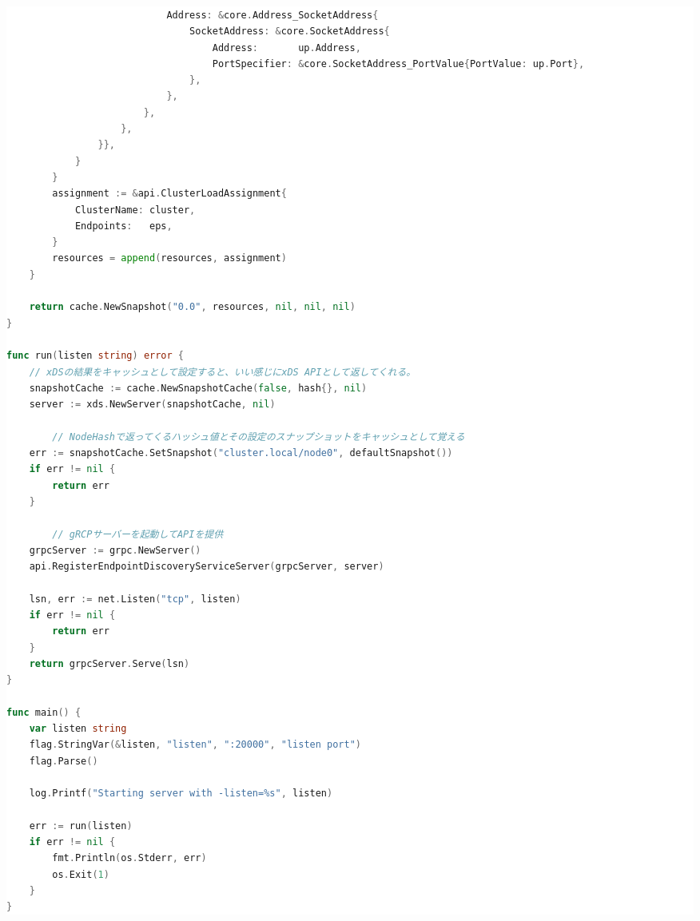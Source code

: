 ```go
							Address: &core.Address_SocketAddress{
								SocketAddress: &core.SocketAddress{
									Address:       up.Address,
									PortSpecifier: &core.SocketAddress_PortValue{PortValue: up.Port},
								},
							},
						},
					},
				}},
			}
		}
		assignment := &api.ClusterLoadAssignment{
			ClusterName: cluster,
			Endpoints:   eps,
		}
		resources = append(resources, assignment)
	}

	return cache.NewSnapshot("0.0", resources, nil, nil, nil)
}

func run(listen string) error {
	// xDSの結果をキャッシュとして設定すると、いい感じにxDS APIとして返してくれる。
	snapshotCache := cache.NewSnapshotCache(false, hash{}, nil)
	server := xds.NewServer(snapshotCache, nil)

        // NodeHashで返ってくるハッシュ値とその設定のスナップショットをキャッシュとして覚える
	err := snapshotCache.SetSnapshot("cluster.local/node0", defaultSnapshot())
	if err != nil {
		return err
	}

        // gRCPサーバーを起動してAPIを提供
	grpcServer := grpc.NewServer()
	api.RegisterEndpointDiscoveryServiceServer(grpcServer, server)

	lsn, err := net.Listen("tcp", listen)
	if err != nil {
		return err
	}
	return grpcServer.Serve(lsn)
}

func main() {
	var listen string
	flag.StringVar(&listen, "listen", ":20000", "listen port")
	flag.Parse()

	log.Printf("Starting server with -listen=%s", listen)

	err := run(listen)
	if err != nil {
		fmt.Println(os.Stderr, err)
		os.Exit(1)
	}
}
```
